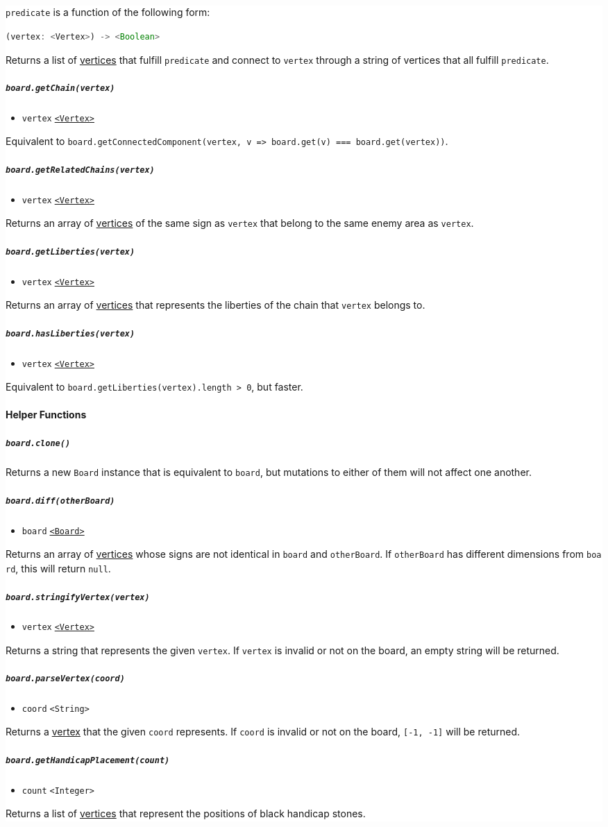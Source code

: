 `predicate` is a function of the following form:

~~~js
(vertex: <Vertex>) -> <Boolean>
~~~

Returns a list of [vertices](#vertex) that fulfill `predicate` and connect to `vertex` through a string of vertices that all fulfill `predicate`.

##### `board.getChain(vertex)`

- `vertex` [`<Vertex>`](#vertex)

Equivalent to `board.getConnectedComponent(vertex, v => board.get(v) === board.get(vertex))`.

##### `board.getRelatedChains(vertex)`

- `vertex` [`<Vertex>`](#vertex)

Returns an array of [vertices](#vertex) of the same sign as `vertex` that belong to the same enemy area as `vertex`.

##### `board.getLiberties(vertex)`

- `vertex` [`<Vertex>`](#vertex)

Returns an array of [vertices](#vertex) that represents the liberties of the chain that `vertex` belongs to.

##### `board.hasLiberties(vertex)`

- `vertex` [`<Vertex>`](#vertex)

Equivalent to `board.getLiberties(vertex).length > 0`, but faster.

#### Helper Functions

##### `board.clone()`

Returns a new `Board` instance that is equivalent to `board`, but mutations to either of them will not affect one another.

##### `board.diff(otherBoard)`

- `board` [`<Board>`](#class-board)

Returns an array of [vertices](#vertex) whose signs are not identical in `board` and `otherBoard`. If `otherBoard` has different dimensions from `board`, this will return `null`.

##### `board.stringifyVertex(vertex)`

- `vertex` [`<Vertex>`](#vertex)

Returns a string that represents the given `vertex`. If `vertex` is invalid or not on the board, an empty string will be returned.

##### `board.parseVertex(coord)`

- `coord` `<String>`

Returns a [vertex](#vertex) that the given `coord` represents. If `coord` is invalid or not on the board, `[-1, -1]` will be returned.

##### `board.getHandicapPlacement(count)`

- `count` `<Integer>`

Returns a list of [vertices](#vertex) that represent the positions of black handicap stones.
